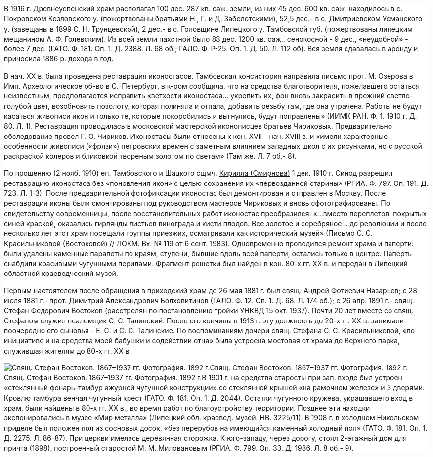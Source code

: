 В 1916 г. Древнеуспенский храм располагал 100 дес. 287 кв. саж. земли, из них 45 дес. 600 кв. саж. находилось в с. Покровском Козловского у. (пожертвованы братьями Н., Г. и Д. Заболотскими), 52,5 дес.- в с. Дмитриевском Усманского у. (завещаны в 1899 С. Н. Трунцевской), 2 дес.- в с. Головщине Липецкого у. Тамбовской губ. (пожертвованы липецким мещанином А. Ф. Голевским). Из всей земли пахотной было 83 дес. 1200 кв. саж., сенокосной - 9 дес., «неудобной» - более 7 дес. (ГАТО. Ф. 181. Оп. 1. Д. 2388. Л. 68 об.; ГАЛО. Ф. Р-25. Оп. 1. Д. 50. Л. 112 об). Вся земля сдавалась в аренду и приносила 1886 р. дохода в год.

В нач. XX в. была проведена реставрация иконостасов. Тамбовская консистория направила письмо прот. М. Озерова в Имп. Археологическое об-во в С.-Петербург, в к-ром сообщила, что на средства благотворителя, пожелавшего остаться неизвестным, предполагается исправить «ветхости иконостаса… укрепить их, фон вновь закрасить в прежний светло-голубой цвет, возобновить позолоту, которая полиняла и отпала, добавить резьбу там, где она утрачена. Работы не будут касаться живописи икон и только те, которые покоробились и выгнулись, будут поправлены» (ИИМК РАН. Ф. 1. 1910 г. Д. 80. Л. 1). Реставрация проводилась в московской мастерской иконописцев братьев Чириковых. Предварительно обследование провел Г. О. Чириков. Иконостасы были отнесены к кон. XVII - нач. XVIII в. и «имели характерные особенности живописи («фрязи») петровских времен с заметным влиянием западных школ с их рисунками, но с русской раскраской колеров и бликовкой твореным золотом по светам» (Там же. Л. 7 об.- 8).

По прошению (2 нояб. 1910) еп. Тамбовского и Шацкого сщмч. [Кирилла (Смирнова)](https://pravenc.ru/text/Кирилл.html) 1 дек. 1910 г. Синод разрешил реставрацию иконостаса без «поновления икон» с целью сохранения их «первозданной старины» (РГИА. Ф. 797. Оп. 191. Д. 723. Л. 1-3). После предварительной фотофиксации иконостас был демонтирован и отправлен в Москву. После реставрации иконы были смонтированы под руководством мастеров Чириковых и вновь сфотографированы. По свидетельству современницы, после восстановительных работ иконостас преобразился: «...вместо переплетов, покрытых синей краской, оказались гирлянды листьев винограда и кисти плодов. Все золотое и серебряное... до революции и после несколько лет этот храм посещали группы приезжих, осматривали как исторический музей» (Письмо С. С. Красильниковой (Востоковой) // ЛОКМ. Вх. № 119 от 6 сент. 1983). Одновременно проводился ремонт храма и паперти: были удалены каменные парапеты по краям, ступени, бывшие вдоль всей паперти, остались только в центре. Паперть снабдили красивыми чугунными перилами. Фрагмент решетки был найден в кон. 80-х гг. XX в. и передан в Липецкий областной краеведческий музей.

Первым настоятелем после обращения в приходский храм до 26 мая 1881 г. был свящ. Андрей Фотиевич Назарьев; с 28 июля 1881 г.- прот. Димитрий Александрович Болховитинов (ГАЛО. Ф. 12. Оп. 1. Д. 68. Л. 174 об.); с 26 апр. 1891 г.- свящ. Стефан Федорович Востоков (расстрелян по постановлению тройки УНКВД 15 окт. 1937). Почти 20 лет вместе со свящ. Стефаном служил псаломщик С. С. Талинский. После его кончины в 1913 г. эту должность до 20-х гг. XX в. занимали поочередно его сыновья - Е. С. и С. С. Талинские. По воспоминаниям дочери свящ. Стефана С. С. Красильниковой, «по инициативе и на средства моей бабушки и содействии отца» была устроена мостовая от храма до Верхнего парка, служившая жителям до 80-х гг. XX в.

[![Свящ. Стефан Востоков. 1867–1937 гг. Фотография. 1892 г.](https://pravenc.ru/data/2017/02/28/1236677767/i200.jpg "Кликните для увеличения картинки")](https://pravenc.ru/data/2017/02/28/1236677767/i400.jpg)Свящ. Стефан Востоков. 1867–1937 гг. Фотография. 1892 г.  
Свящ. Стефан Востоков. 1867–1937 гг. Фотография. 1892 г.В 1901 г. на средства старосты при зап. входе был устроен «стеклянный фонарь-тамбур ажурной чугунной конструкции» со стеклянной крышей «на рамочном железе» и 3 дверями. Кровлю тамбура венчал чугунный крест (ГАТО. Ф. 181. Оп. 1. Д. 2044). Остатки чугунного кружева, украшавшего вход в храм, были найдены в 80-х гг. XX в., во время работ по благоустройству территории. Позднее эти находки экспонировались в музее «Мир металла» (Липецкий обл. краевед. музей. НВ. 3225/11). В 1908 г. в холодном Никольском приделе был положен пол из сосновых досок, «без перерубов на имеющийся каменный холодный пол» (ГАТО. Ф. 181. Оп. 1. Д. 2275. Л. 86-87). При церкви имелась деревянная сторожка. К юго-западу, через дорогу, стоял 2-этажный дом для причта (1898), построенный старостой М. М. Миловановым (РГИА. Ф. 799. Оп. 33. Д. 1986. Л. 8 об.- 9).
